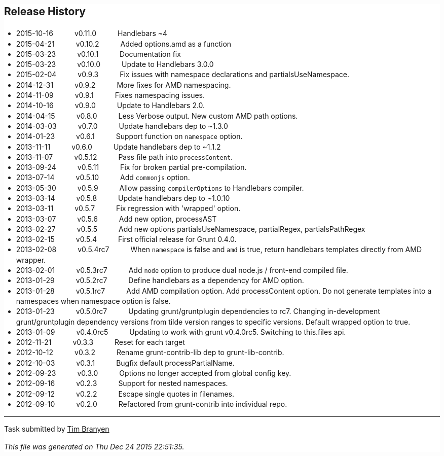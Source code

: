 
## Release History

 * 2015-10-16   v0.11.0   Handlebars ~4
 * 2015-04-21   v0.10.2   Added options.amd as a function
 * 2015-03-23   v0.10.1   Documentation fix
 * 2015-03-23   v0.10.0   Update to Handlebars 3.0.0
 * 2015-02-04   v0.9.3   Fix issues with namespace declarations and partialsUseNamespace.
 * 2014-12-31   v0.9.2   More fixes for AMD namespacing.
 * 2014-11-09   v0.9.1   Fixes namespacing issues.
 * 2014-10-16   v0.9.0   Update to Handlebars 2.0.
 * 2014-04-15   v0.8.0   Less Verbose output. New custom AMD path options.
 * 2014-03-03   v0.7.0   Update handlebars dep to ~1.3.0
 * 2014-01-23   v0.6.1   Support function on `namespace` option.
 * 2013-11-11   v0.6.0   Update handlebars dep to ~1.1.2
 * 2013-11-07   v0.5.12   Pass file path into `processContent`.
 * 2013-09-24   v0.5.11   Fix for broken partial pre-compilation.
 * 2013-07-14   v0.5.10   Add `commonjs` option.
 * 2013-05-30   v0.5.9   Allow passing `compilerOptions` to Handlebars compiler.
 * 2013-03-14   v0.5.8   Update handlebars dep to ~1.0.10
 * 2013-03-11   v0.5.7   Fix regression with 'wrapped' option.
 * 2013-03-07   v0.5.6   Add new option, processAST
 * 2013-02-27   v0.5.5   Add new options partialsUseNamespace, partialRegex, partialsPathRegex
 * 2013-02-15   v0.5.4   First official release for Grunt 0.4.0.
 * 2013-02-08   v0.5.4rc7   When `namespace` is false and `amd` is true, return handlebars templates directly from AMD wrapper.
 * 2013-02-01   v0.5.3rc7   Add `node` option to produce dual node.js / front-end compiled file.
 * 2013-01-29   v0.5.2rc7   Define handlebars as a dependency for AMD option.
 * 2013-01-28   v0.5.1rc7   Add AMD compilation option. Add processContent option. Do not generate templates into a namespaces when namespace option is false.
 * 2013-01-23   v0.5.0rc7   Updating grunt/gruntplugin dependencies to rc7. Changing in-development grunt/gruntplugin dependency versions from tilde version ranges to specific versions. Default wrapped option to true.
 * 2013-01-09   v0.4.0rc5   Updating to work with grunt v0.4.0rc5. Switching to this.files api.
 * 2012-11-21   v0.3.3   Reset for each target
 * 2012-10-12   v0.3.2   Rename grunt-contrib-lib dep to grunt-lib-contrib.
 * 2012-10-03   v0.3.1   Bugfix default processPartialName.
 * 2012-09-23   v0.3.0   Options no longer accepted from global config key.
 * 2012-09-16   v0.2.3   Support for nested namespaces.
 * 2012-09-12   v0.2.2   Escape single quotes in filenames.
 * 2012-09-10   v0.2.0   Refactored from grunt-contrib into individual repo.

---

Task submitted by [Tim Branyen](http://tbranyen.com)

*This file was generated on Thu Dec 24 2015 22:51:35.*
